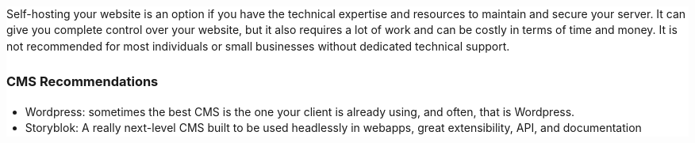 Self-hosting your website is an option if you have the technical expertise and resources to maintain and secure your server. It can give you complete control over your website, but it also requires a lot of work and can be costly in terms of time and money. It is not recommended for most individuals or small businesses without dedicated technical support.

### CMS Recommendations
- Wordpress: sometimes the best CMS is the one your client is already using, and often, that is Wordpress.
- Storyblok: A really next-level CMS built to be used headlessly in webapps, great extensibility, API, and documentation
